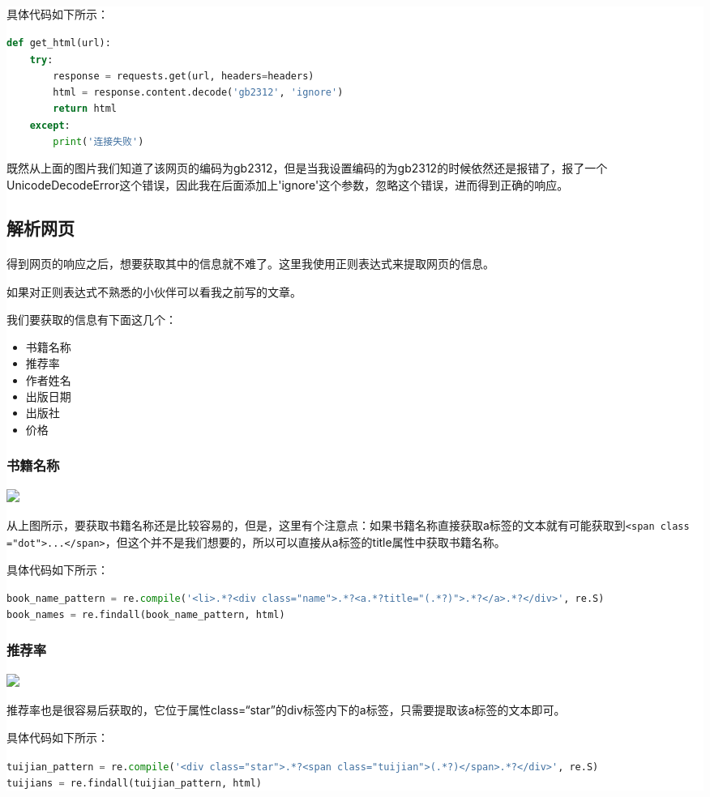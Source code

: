 具体代码如下所示：

```python
def get_html(url):
    try:
        response = requests.get(url, headers=headers)
        html = response.content.decode('gb2312', 'ignore')
        return html
    except:
        print('连接失败')
```

既然从上面的图片我们知道了该网页的编码为gb2312，但是当我设置编码的为gb2312的时候依然还是报错了，报了一个UnicodeDecodeError这个错误，因此我在后面添加上'ignore'这个参数，忽略这个错误，进而得到正确的响应。

## 解析网页

得到网页的响应之后，想要获取其中的信息就不难了。这里我使用正则表达式来提取网页的信息。

如果对正则表达式不熟悉的小伙伴可以看我之前写的文章。

我们要获取的信息有下面这几个：

- 书籍名称
- 推荐率
- 作者姓名 
- 出版日期
- 出版社
- 价格

### 书籍名称

![](https://routing-ospf.oss-cn-beijing.aliyuncs.com/image-20210214103132852.png)

从上图所示，要获取书籍名称还是比较容易的，但是，这里有个注意点：如果书籍名称直接获取a标签的文本就有可能获取到`<span class="dot">...</span>`，但这个并不是我们想要的，所以可以直接从a标签的title属性中获取书籍名称。

具体代码如下所示：

```python
book_name_pattern = re.compile('<li>.*?<div class="name">.*?<a.*?title="(.*?)">.*?</a>.*?</div>', re.S)
book_names = re.findall(book_name_pattern, html)
```

### 推荐率

![](https://routing-ospf.oss-cn-beijing.aliyuncs.com/image-20210214104258421.png)

推荐率也是很容易后获取的，它位于属性class=“star”的div标签内下的a标签，只需要提取该a标签的文本即可。

具体代码如下所示：

```python
tuijian_pattern = re.compile('<div class="star">.*?<span class="tuijian">(.*?)</span>.*?</div>', re.S)
tuijians = re.findall(tuijian_pattern, html)
```
